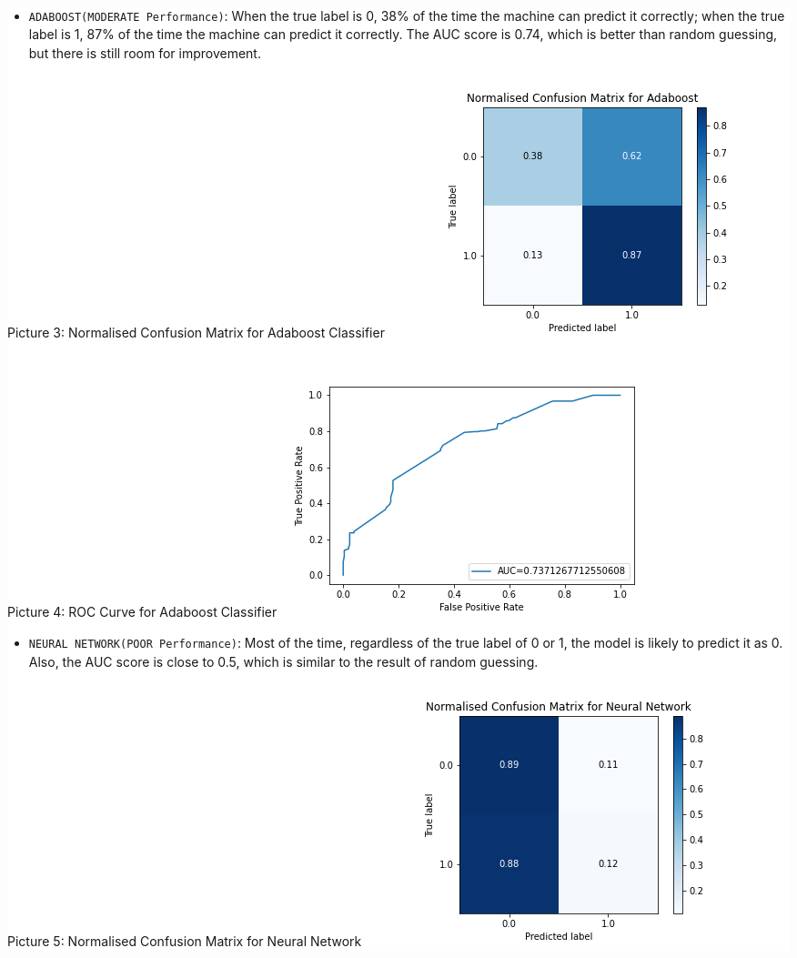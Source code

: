 - `ADABOOST(MODERATE Performance)`: When the true label is 0, 38% of the time the machine can predict it correctly;  when the true label is 1, 87% of the time the machine can predict it correctly. The AUC score is 0.74, which is better than random guessing, but there is still room for improvement.


Picture 3:  Normalised Confusion Matrix for Adaboost Classifier
![](./Images/Normalised_Confusion_Matrix_for_Adaboost_Classifier.png)


Picture 4:  ROC Curve for Adaboost Classifier
![](./Images/ROC_Curve_for_Adaboost_Classifier.png)

- `NEURAL NETWORK(POOR Performance)`: Most of the time, regardless of the true label of 0 or 1, the model is likely to predict it as 0. Also, the AUC score is close to 0.5, which is similar to the result of random guessing.

Picture 5:  Normalised Confusion Matrix for Neural Network
![](./Images/Normalised_Confusion_Matrix_for_Neural_Network.png)
